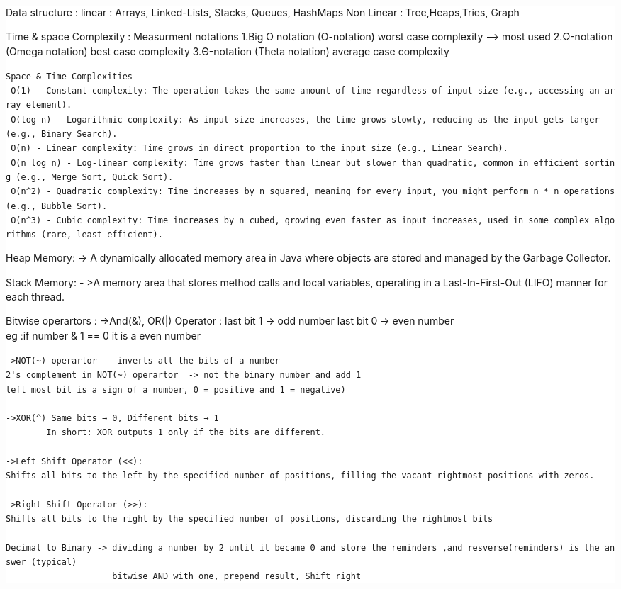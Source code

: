 Data structure :
	linear : Arrays, Linked-Lists, Stacks, Queues, HashMaps
	Non Linear : Tree,Heaps,Tries, Graph
	
Time & space Complexity :
	Measurment notations 
		1.Big O notation (O-notation) worst case complexity  --> most used 
		2.Ω-notation (Omega notation) best case complexity
		3.Θ-notation (Theta notation) average case complexity
		
	Space & Time Complexities
	 O(1) - Constant complexity: The operation takes the same amount of time regardless of input size (e.g., accessing an array element).
	 O(log n) - Logarithmic complexity: As input size increases, the time grows slowly, reducing as the input gets larger (e.g., Binary Search).
	 O(n) - Linear complexity: Time grows in direct proportion to the input size (e.g., Linear Search).
	 O(n log n) - Log-linear complexity: Time grows faster than linear but slower than quadratic, common in efficient sorting (e.g., Merge Sort, Quick Sort).
	 O(n^2) - Quadratic complexity: Time increases by n squared, meaning for every input, you might perform n * n operations (e.g., Bubble Sort).
	 O(n^3) - Cubic complexity: Time increases by n cubed, growing even faster as input increases, used in some complex algorithms (rare, least efficient).

Heap Memory: 
	-> A dynamically allocated memory area in Java where objects are stored and managed by the Garbage Collector.

Stack Memory: 
	- >A memory area that stores method calls and local variables, operating in a Last-In-First-Out (LIFO) manner for each thread.
		

Bitwise operartors :
	->And(&), OR(|) Operator :
			last bit 1 -> odd number
			last bit 0 -> even number				
	eg :if number & 1 == 0 it is a even number	
	
	->NOT(~) operartor -  inverts all the bits of a number
	2's complement in NOT(~) operartor  -> not the binary number and add 1 
	left most bit is a sign of a number, 0 = positive and 1 = negative)
												
	->XOR(^) Same bits → 0, Different bits → 1
			In short: XOR outputs 1 only if the bits are different.
	
	->Left Shift Operator (<<):
	Shifts all bits to the left by the specified number of positions, filling the vacant rightmost positions with zeros.
	
	->Right Shift Operator (>>):
	Shifts all bits to the right by the specified number of positions, discarding the rightmost bits
	
	Decimal to Binary -> dividing a number by 2 until it became 0 and store the reminders ,and resverse(reminders) is the answer (typical)
						 bitwise AND with one, prepend result, Shift right
	
